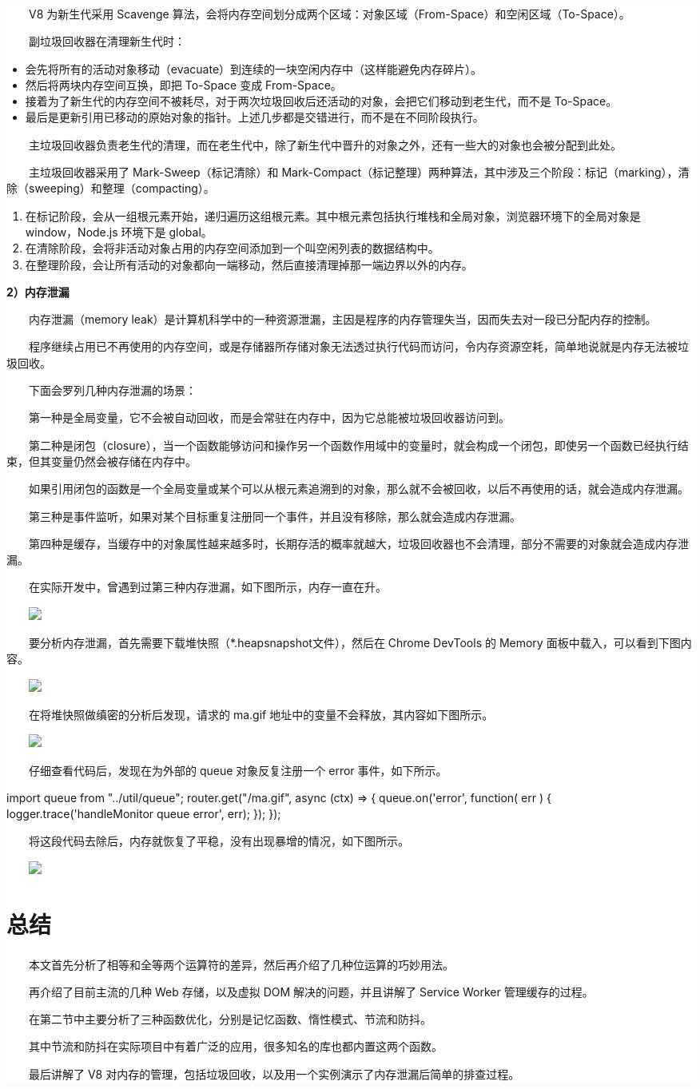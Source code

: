 　　V8 为新生代采用 Scavenge 算法，会将内存空间划分成两个区域：对象区域（From-Space）和空闲区域（To-Space）。

　　副垃圾回收器在清理新生代时：

*   会先将所有的活动对象移动（evacuate）到连续的一块空闲内存中（这样能避免内存碎片）。
*   然后将两块内存空间互换，即把 To-Space 变成 From-Space。
*   接着为了新生代的内存空间不被耗尽，对于两次垃圾回收后还活动的对象，会把它们移动到老生代，而不是 To-Space。
*   最后是更新引用已移动的原始对象的指针。上述几步都是交错进行，而不是在不同阶段执行。

　　主垃圾回收器负责老生代的清理，而在老生代中，除了新生代中晋升的对象之外，还有一些大的对象也会被分配到此处。

　　主垃圾回收器采用了 Mark-Sweep（标记清除）和 Mark-Compact（标记整理）两种算法，其中涉及三个阶段：标记（marking），清除（sweeping）和整理（compacting）。

1.  在标记阶段，会从一组根元素开始，递归遍历这组根元素。其中根元素包括执行堆栈和全局对象，浏览器环境下的全局对象是 window，Node.js 环境下是 global。
2.  在清除阶段，会将非活动对象占用的内存空间添加到一个叫空闲列表的数据结构中。
3.  在整理阶段，会让所有活动的对象都向一端移动，然后直接清理掉那一端边界以外的内存。

**2）内存泄漏**

　　内存泄漏（memory leak）是计算机科学中的一种资源泄漏，主因是程序的内存管理失当，因而失去对一段已分配内存的控制。

　　程序继续占用已不再使用的内存空间，或是存储器所存储对象无法透过执行代码而访问，令内存资源空耗，简单地说就是内存无法被垃圾回收。

　　下面会罗列几种内存泄漏的场景：

　　第一种是全局变量，它不会被自动回收，而是会常驻在内存中，因为它总能被垃圾回收器访问到。

　　第二种是闭包（closure），当一个函数能够访问和操作另一个函数作用域中的变量时，就会构成一个闭包，即使另一个函数已经执行结束，但其变量仍然会被存储在内存中。

　　如果引用闭包的函数是一个全局变量或某个可以从根元素追溯到的对象，那么就不会被回收，以后不再使用的话，就会造成内存泄漏。

　　第三种是事件监听，如果对某个目标重复注册同一个事件，并且没有移除，那么就会造成内存泄漏。

　　第四种是缓存，当缓存中的对象属性越来越多时，长期存活的概率就越大，垃圾回收器也不会清理，部分不需要的对象就会造成内存泄漏。

　　在实际开发中，曾遇到过第三种内存泄漏，如下图所示，内存一直在升。

　　![](https://img2023.cnblogs.com/blog/211606/202302/211606-20230207162856465-1049600035.png)

　　要分析内存泄漏，首先需要下载堆快照（\*.heapsnapshot文件），然后在 Chrome DevTools 的 Memory 面板中载入，可以看到下图内容。

　　![](https://img2023.cnblogs.com/blog/211606/202302/211606-20230207162919816-41265251.png)

　　在将堆快照做缜密的分析后发现，请求的 ma.gif 地址中的变量不会释放，其内容如下图所示。

　　![](https://img2023.cnblogs.com/blog/211606/202302/211606-20230207162940173-1507996358.png)

　　仔细查看代码后，发现在为外部的 queue 对象反复注册一个 error 事件，如下所示。

import queue from "../util/queue";
router.get("/ma.gif", async (ctx) => {
  queue.on('error', function( err ) {
    logger.trace('handleMonitor queue error', err);
  });
});

　　将这段代码去除后，内存就恢复了平稳，没有出现暴增的情况，如下图所示。

　　![](https://img2023.cnblogs.com/blog/211606/202302/211606-20230207163012750-1610493826.png)

总结
==

　　本文首先分析了相等和全等两个运算符的差异，然后再介绍了几种位运算的巧妙用法。

　　再介绍了目前主流的几种 Web 存储，以及虚拟 DOM 解决的问题，并且讲解了 Service Worker 管理缓存的过程。

　　在第二节中主要分析了三种函数优化，分别是记忆函数、惰性模式、节流和防抖。

　　其中节流和防抖在实际项目中有着广泛的应用，很多知名的库也都内置这两个函数。

　　最后讲解了 V8 对内存的管理，包括垃圾回收，以及用一个实例演示了内存泄漏后简单的排查过程。